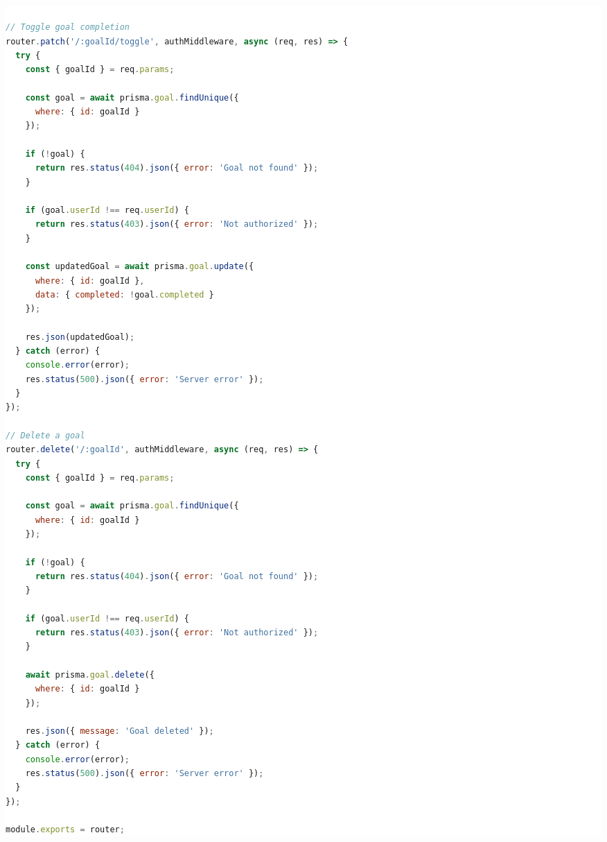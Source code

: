 ```javascript

// Toggle goal completion
router.patch('/:goalId/toggle', authMiddleware, async (req, res) => {
  try {
    const { goalId } = req.params;
    
    const goal = await prisma.goal.findUnique({
      where: { id: goalId }
    });
    
    if (!goal) {
      return res.status(404).json({ error: 'Goal not found' });
    }
    
    if (goal.userId !== req.userId) {
      return res.status(403).json({ error: 'Not authorized' });
    }
    
    const updatedGoal = await prisma.goal.update({
      where: { id: goalId },
      data: { completed: !goal.completed }
    });
    
    res.json(updatedGoal);
  } catch (error) {
    console.error(error);
    res.status(500).json({ error: 'Server error' });
  }
});

// Delete a goal
router.delete('/:goalId', authMiddleware, async (req, res) => {
  try {
    const { goalId } = req.params;
    
    const goal = await prisma.goal.findUnique({
      where: { id: goalId }
    });
    
    if (!goal) {
      return res.status(404).json({ error: 'Goal not found' });
    }
    
    if (goal.userId !== req.userId) {
      return res.status(403).json({ error: 'Not authorized' });
    }
    
    await prisma.goal.delete({
      where: { id: goalId }
    });
    
    res.json({ message: 'Goal deleted' });
  } catch (error) {
    console.error(error);
    res.status(500).json({ error: 'Server error' });
  }
});

module.exports = router;
```
